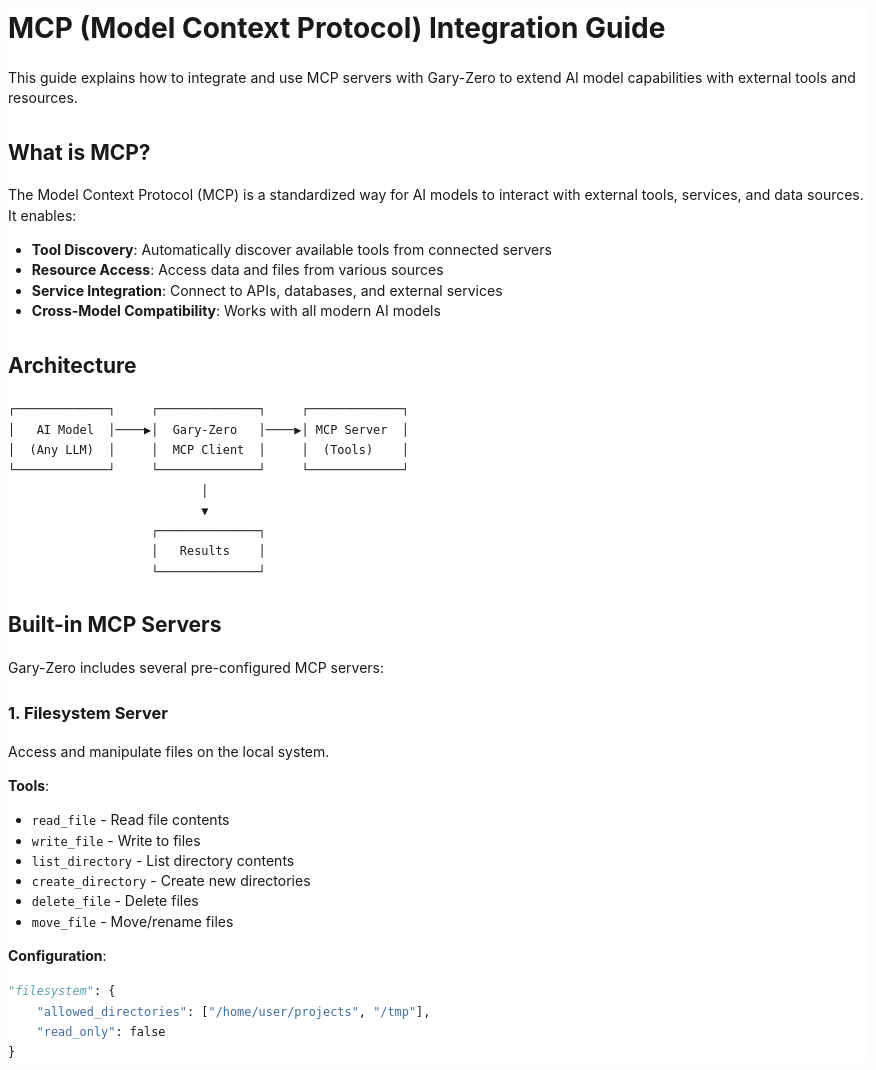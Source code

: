 # MCP (Model Context Protocol) Integration Guide

This guide explains how to integrate and use MCP servers with Gary-Zero to extend AI model capabilities with
external tools and resources.

## What is MCP?

The Model Context Protocol (MCP) is a standardized way for AI models to interact with external tools, services, and
data sources. It enables:

- **Tool Discovery**: Automatically discover available tools from connected servers
- **Resource Access**: Access data and files from various sources
- **Service Integration**: Connect to APIs, databases, and external services
- **Cross-Model Compatibility**: Works with all modern AI models

## Architecture

```text
┌─────────────┐     ┌──────────────┐     ┌─────────────┐
│   AI Model  │────▶│  Gary-Zero   │────▶│ MCP Server  │
│  (Any LLM)  │     │  MCP Client  │     │  (Tools)    │
└─────────────┘     └──────────────┘     └─────────────┘
                           │
                           ▼
                    ┌──────────────┐
                    │   Results    │
                    └──────────────┘
```

## Built-in MCP Servers

Gary-Zero includes several pre-configured MCP servers:

### 1. Filesystem Server
Access and manipulate files on the local system.

**Tools**:
- `read_file` - Read file contents
- `write_file` - Write to files
- `list_directory` - List directory contents
- `create_directory` - Create new directories
- `delete_file` - Delete files
- `move_file` - Move/rename files

**Configuration**:

```python
"filesystem": {
    "allowed_directories": ["/home/user/projects", "/tmp"],
    "read_only": false
}
```
